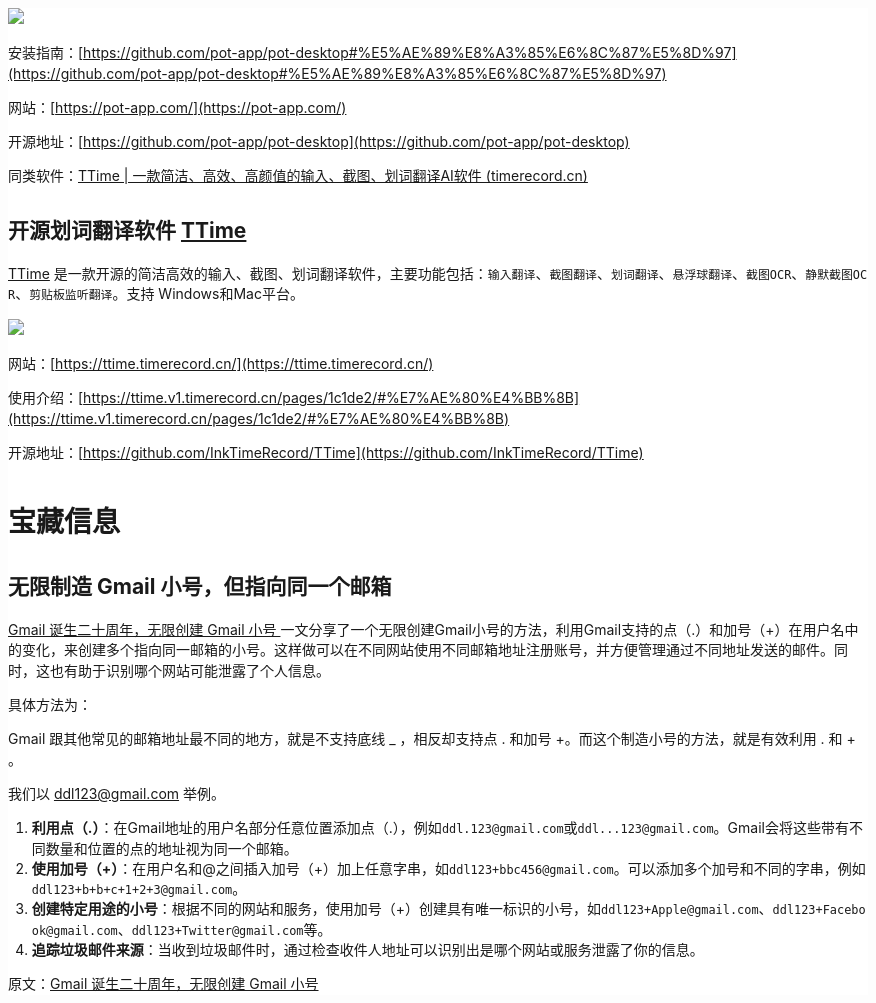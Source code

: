  

![](https://lifeee-picture-bed.oss-cn-hangzhou.aliyuncs.com/img/202404022221922.png)



安装指南：[https://github.com/pot-app/pot-desktop#%E5%AE%89%E8%A3%85%E6%8C%87%E5%8D%97](https://github.com/pot-app/pot-desktop#%E5%AE%89%E8%A3%85%E6%8C%87%E5%8D%97)

网站：[https://pot-app.com/](https://pot-app.com/)

开源地址：[https://github.com/pot-app/pot-desktop](https://github.com/pot-app/pot-desktop)

同类软件：[TTime | 一款简洁、高效、高颜值的输入、截图、划词翻译AI软件 (timerecord.cn)](https://ttime.timerecord.cn/)



## 开源划词翻译软件 [TTime](https://ttime.timerecord.cn/) 

[TTime](https://ttime.timerecord.cn/) 是一款开源的简洁高效的输入、截图、划词翻译软件，主要功能包括：`输入翻译`、`截图翻译`、`划词翻译`、`悬浮球翻译`、`截图OCR`、`静默截图OCR`、`剪贴板监听翻译`。支持 Windows和Mac平台。

![](https://lifeee-picture-bed.oss-cn-hangzhou.aliyuncs.com/img/202404022231895.png)

网站：[https://ttime.timerecord.cn/](https://ttime.timerecord.cn/)

使用介绍：[https://ttime.v1.timerecord.cn/pages/1c1de2/#%E7%AE%80%E4%BB%8B](https://ttime.v1.timerecord.cn/pages/1c1de2/#%E7%AE%80%E4%BB%8B)

开源地址：[https://github.com/InkTimeRecord/TTime](https://github.com/InkTimeRecord/TTime)



# 宝藏信息

## 无限制造 Gmail 小号，但指向同一个邮箱

[Gmail 诞生二十周年，无限创建 Gmail 小号 ](https://mp.weixin.qq.com/s/gGMD13i2u5TwP3Q67JemDA?utm_source=pocket_saves) 一文分享了一个无限创建Gmail小号的方法，利用Gmail支持的点（.）和加号（+）在用户名中的变化，来创建多个指向同一邮箱的小号。这样做可以在不同网站使用不同邮箱地址注册账号，并方便管理通过不同地址发送的邮件。同时，这也有助于识别哪个网站可能泄露了个人信息。

具体方法为：

Gmail 跟其他常见的邮箱地址最不同的地方，就是不支持底线 _ ，相反却支持点 . 和加号 +。而这个制造小号的方法，就是有效利用 . 和 + 。

我们以 [ddl123@gmail.com](mailto:ddl123@gmail.com) 举例。

1. **利用点（.）**：在Gmail地址的用户名部分任意位置添加点（.），例如`ddl.123@gmail.com`或`ddl...123@gmail.com`。Gmail会将这些带有不同数量和位置的点的地址视为同一个邮箱。
2. **使用加号（+）**：在用户名和@之间插入加号（+）加上任意字串，如`ddl123+bbc456@gmail.com`。可以添加多个加号和不同的字串，例如`ddl123+b+b+c+1+2+3@gmail.com`。
3. **创建特定用途的小号**：根据不同的网站和服务，使用加号（+）创建具有唯一标识的小号，如`ddl123+Apple@gmail.com`、`ddl123+Facebook@gmail.com`、`ddl123+Twitter@gmail.com`等。
4. **追踪垃圾邮件来源**：当收到垃圾邮件时，通过检查收件人地址可以识别出是哪个网站或服务泄露了你的信息。



原文：[Gmail 诞生二十周年，无限创建 Gmail 小号 ](https://mp.weixin.qq.com/s/gGMD13i2u5TwP3Q67JemDA?utm_source=pocket_saves)
